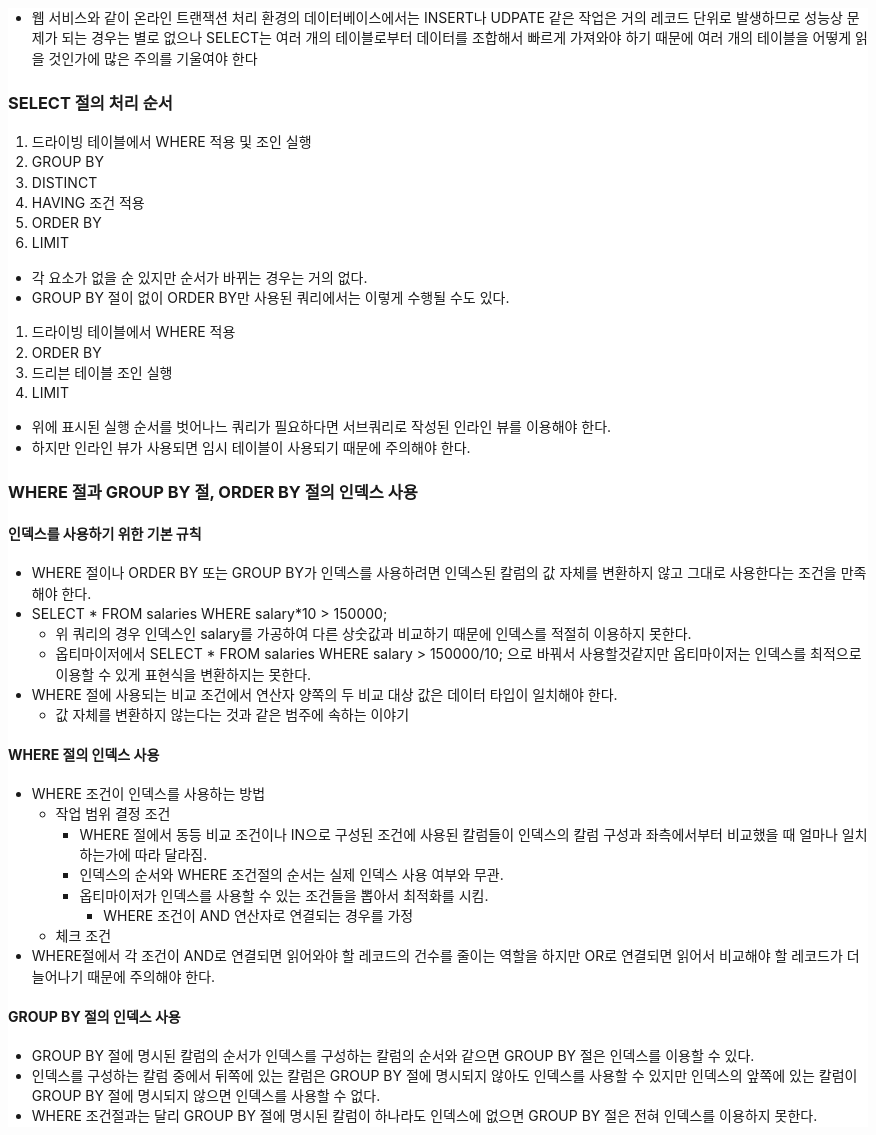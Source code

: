 - 웹 서비스와 같이 온라인 트랜잭션 처리 환경의 데이터베이스에서는 INSERT나 UDPATE 같은 작업은 거의 레코드 단위로 발생하므로
성능상 문제가 되는 경우는 별로 없으나 SELECT는 여러 개의 테이블로부터 데이터를 조합해서 빠르게 가져와야 하기 때문에 여러 개의 테이블을
어떻게 읽을 것인가에 많은 주의를 기울여야 한다

### SELECT 절의 처리 순서

1. 드라이빙 테이블에서 WHERE 적용 및 조인 실행
2. GROUP BY
3. DISTINCT
4. HAVING 조건 적용
5. ORDER BY
6. LIMIT

- 각 요소가 없을 순 있지만 순서가 바뀌는 경우는 거의 없다.
- GROUP BY 절이 없이 ORDER BY만 사용된 쿼리에서는 이렇게 수행될 수도 있다.
1. 드라이빙 테이블에서 WHERE 적용
2. ORDER BY
3. 드리븐 테이블 조인 실행
4. LIMIT

- 위에 표시된 실행 순서를 벗어나느 쿼리가 필요하다면 서브쿼리로 작성된 인라인 뷰를 이용해야 한다.
- 하지만 인라인 뷰가 사용되면 임시 테이블이 사용되기 때문에 주의해야 한다.

### WHERE 절과 GROUP BY 절, ORDER BY 절의 인덱스 사용

#### 인덱스를 사용하기 위한 기본 규칙

- WHERE 절이나 ORDER BY 또는 GROUP BY가 인덱스를 사용하려면 인덱스된 칼럼의 값 자체를 변환하지 않고 그대로 사용한다는 조건을 만족해야 한다.
- SELECT * FROM salaries WHERE salary*10 > 150000;
  - 위 쿼리의 경우 인덱스인 salary를 가공하여 다른 상숫값과 비교하기 때문에 인덱스를 적절히 이용하지 못한다.
  - 옵티마이저에서 SELECT * FROM salaries WHERE salary > 150000/10; 으로 바꿔서 사용할것같지만
  옵티마이저는 인덱스를 최적으로 이용할 수 있게 표현식을 변환하지는 못한다.
- WHERE 절에 사용되는 비교 조건에서 연산자 양쪽의 두 비교 대상 값은 데이터 타입이 일치해야 한다.
  - 값 자체를 변환하지 않는다는 것과 같은 범주에 속하는 이야기

#### WHERE 절의 인덱스 사용

- WHERE 조건이 인덱스를 사용하는 방법
  - 작업 범위 결정 조건
    - WHERE 절에서 동등 비교 조건이나 IN으로 구성된 조건에 사용된 칼럼들이 인덱스의 칼럼 구성과 좌측에서부터 비교했을 때
    얼마나 일치하는가에 따라 달라짐.
    - 인덱스의 순서와 WHERE 조건절의 순서는 실제 인덱스 사용 여부와 무관.
    - 옵티마이저가 인덱스를 사용할 수 있는 조건들을 뽑아서 최적화를 시킴.
      - WHERE 조건이 AND 연산자로 연결되는 경우를 가정
  - 체크 조건
- WHERE절에서 각 조건이 AND로 연결되면 읽어와야 할 레코드의 건수를 줄이는 역할을 하지만 OR로 연결되면 읽어서 비교해야 할 레코드가 더 늘어나기 때문에 주의해야 한다.

#### GROUP BY 절의 인덱스 사용

- GROUP BY 절에 명시된 칼럼의 순서가 인덱스를 구성하는 칼럼의 순서와 같으면 GROUP BY 절은 인덱스를 이용할 수 있다.
- 인덱스를 구성하는 칼럼 중에서 뒤쪽에 있는 칼럼은 GROUP BY 절에 명시되지 않아도 인덱스를 사용할 수 있지만 인덱스의 앞쪽에 있는 칼럼이
GROUP BY 절에 명시되지 않으면 인덱스를 사용할 수 없다.
- WHERE 조건절과는 달리 GROUP BY 절에 명시된 칼럼이 하나라도 인덱스에 없으면 GROUP BY 절은 전혀 인덱스를 이용하지 못한다.
